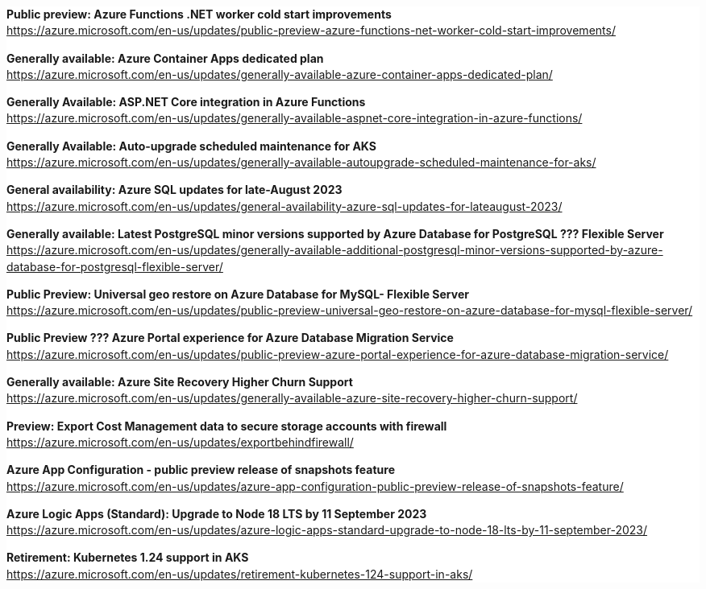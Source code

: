 
**Public preview: Azure Functions .NET worker cold start improvements**  
https://azure.microsoft.com/en-us/updates/public-preview-azure-functions-net-worker-cold-start-improvements/


**Generally available: Azure Container Apps dedicated plan**  
https://azure.microsoft.com/en-us/updates/generally-available-azure-container-apps-dedicated-plan/


**Generally Available: ASP.NET Core integration in Azure Functions**  
https://azure.microsoft.com/en-us/updates/generally-available-aspnet-core-integration-in-azure-functions/


**Generally Available: Auto-upgrade scheduled maintenance for AKS**  
https://azure.microsoft.com/en-us/updates/generally-available-autoupgrade-scheduled-maintenance-for-aks/


**General availability: Azure SQL updates for late-August 2023**  
https://azure.microsoft.com/en-us/updates/general-availability-azure-sql-updates-for-lateaugust-2023/


**Generally available: Latest PostgreSQL minor versions supported by Azure Database for PostgreSQL ??? Flexible Server**  
https://azure.microsoft.com/en-us/updates/generally-available-additional-postgresql-minor-versions-supported-by-azure-database-for-postgresql-flexible-server/


**Public Preview: Universal geo restore on Azure Database for MySQL- Flexible Server**  
https://azure.microsoft.com/en-us/updates/public-preview-universal-geo-restore-on-azure-database-for-mysql-flexible-server/


**Public Preview ??? Azure Portal experience for Azure Database Migration Service**  
https://azure.microsoft.com/en-us/updates/public-preview-azure-portal-experience-for-azure-database-migration-service/


**Generally available: Azure Site Recovery Higher Churn Support**  
https://azure.microsoft.com/en-us/updates/generally-available-azure-site-recovery-higher-churn-support/


**Preview: Export Cost Management data to secure storage accounts with firewall**  
https://azure.microsoft.com/en-us/updates/exportbehindfirewall/


**Azure App Configuration - public preview release of snapshots feature**  
https://azure.microsoft.com/en-us/updates/azure-app-configuration-public-preview-release-of-snapshots-feature/


**Azure Logic Apps (Standard): Upgrade to Node 18 LTS by 11 September 2023**  
https://azure.microsoft.com/en-us/updates/azure-logic-apps-standard-upgrade-to-node-18-lts-by-11-september-2023/


**Retirement: Kubernetes 1.24 support in AKS**  
https://azure.microsoft.com/en-us/updates/retirement-kubernetes-124-support-in-aks/
